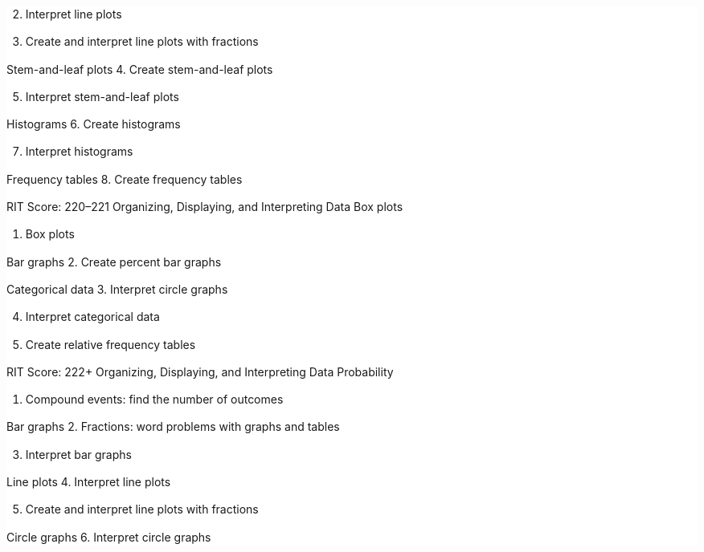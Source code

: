2.	Interpret line plots 
 
3.	Create and interpret line plots with fractions 
 
Stem-and-leaf plots
4.	Create stem-and-leaf plots 
 
5.	Interpret stem-and-leaf plots 
 
Histograms
6.	Create histograms 
 
7.	Interpret histograms 
 
Frequency tables
8.	Create frequency tables 
 
RIT Score: 220–221
Organizing, Displaying, and Interpreting Data
Box plots
1.	Box plots 
 
Bar graphs
2.	Create percent bar graphs 
 
Categorical data
3.	Interpret circle graphs 
 
4.	Interpret categorical data 
 
5.	Create relative frequency tables 
 
RIT Score: 222+
Organizing, Displaying, and Interpreting Data
Probability
1.	Compound events: find the number of outcomes 
 
Bar graphs
2.	Fractions: word problems with graphs and tables 
 
3.	Interpret bar graphs 
 
Line plots
4.	Interpret line plots 
 
5.	Create and interpret line plots with fractions 
 
Circle graphs
6.	Interpret circle graphs 
 
